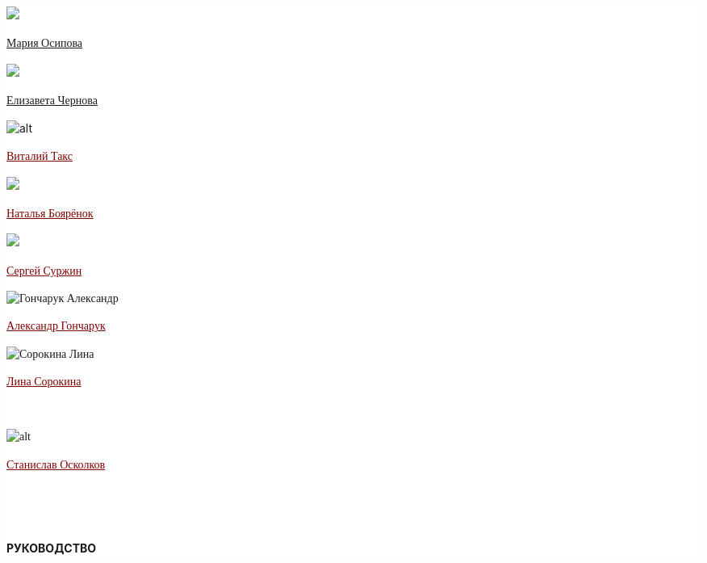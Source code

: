 <p style="font-family: Georgia, serif;"><a href="index.php?option=com_content&view=article&id=301:mariaosipova&catid=8:biography"><img src="images/stories/random/tryyosipova m1.jpg" height="177" width="auto" /></a></p>
<p style="font-family: Georgia, serif;"><a href="index.php?option=com_content&view=article&id=301:mariaosipova&catid=8:biography">Мария Осипова<br /></a></p>
</td>
<td style="vertical-align: top; text-align: center; font-family: Georgia, serif;">
<p style="font-family: Georgia, serif;"><a href="index.php?option=com_content&view=article&id=48:chernovaelizaveta&catid=8:biography"> <img src="images/stories/random/chernova liza2012.jpg" height="177" width="auto" /></a></p>
<p style="font-family: Georgia, serif;"><a href="index.php?option=com_content&view=article&id=48:chernovaelizaveta&catid=8:biography">Елизавета Чернова </a></p>
</td>
<td style="vertical-align: top; text-align: center; font-family: Georgia, serif;">
<p><img src="images/stories/random/tax vitalii.jpg" alt="alt" height="178" width="125" /></p>
<p><span style="text-decoration: underline; color: #800000;"><span style="font-family: georgia,palatino;">Виталий Такс</span></span></p>
</td>
<td style="vertical-align: top; text-align: center; font-family: Georgia, serif;">
<p style="font-family: Georgia, serif;"><img src="images/stories/random/natasha boyaronok.jpg" height="177" width="auto" /></p>
<p style="font-family: Georgia, serif;"><span style="text-decoration: underline; color: #800000;">Наталья Боярёнок</span></p>
</td>
</tr>
<tr>
<td style="vertical-align: top; text-align: center; font-family: Georgia, serif;">
<p style="font-family: Georgia, serif;"><img src="images/stories/random/surjin sergei.jpg" height="177" width="auto" /></p>
<p style="font-family: Georgia, serif;"><span style="text-decoration: underline; color: #800000;">Сергей Суржин</span></p>
</td>
<td style="vertical-align: top; text-align: center; font-family: Georgia, serif;">
<p style="font-family: Georgia, serif;"><img ilo-full-src="http://www.komedianty.com/images/actors/alexander-gorchyk.jpg" src="images/actors/alexander-gorchyk.jpg" alt="Гончарук Александр" title="Гончарук Александр" height="177" width="auto" /></p>
<p style="font-family: Georgia, serif;"><span style="text-decoration: underline; color: #800000;">Александр Гончарук</span></p>
</td>
<td style="vertical-align: top; text-align: center; font-family: Georgia, serif;">
<p style="font-family: Georgia, serif;"><img ilo-full-src="http://www.komedianty.com/images/actors/sorokina-lina.jpg" src="images/actors/sorokina-lina.jpg" alt="Сорокина Лина" title="Сорокина Лина" height="177" width="auto" /></p>
<p style="font-family: Georgia, serif;"><span style="text-decoration: underline; color: #800000;">Лина Сорокина</span></p>
<p style="font-family: Georgia, serif;"> </p>
</td>
<td style="vertical-align: top; text-align: center; font-family: Georgia, serif;">
<p style="font-family: Georgia, serif;"><img src="images/stories/random/oskolkov_s.jpg" alt="alt" height="174" width="129" /></p>
<p style="font-family: Georgia, serif;"><span style="text-decoration: underline; color: #800000;">Станислав Осколков</span></p>
</td>
<td style="vertical-align: top; text-align: center; font-family: Georgia, serif;">
<p style="font-family: Georgia, serif;"> </p>
<p style="font-family: Georgia, serif;"> </p>
</td>
</tr>
<tr><th style="text-align: center; letter-spacing: 0.15em; font-family: Georgia, serif; padding-top: 2em;" colspan="5"><strong>РУКОВОДСТВО</strong></th></tr>
<tr>